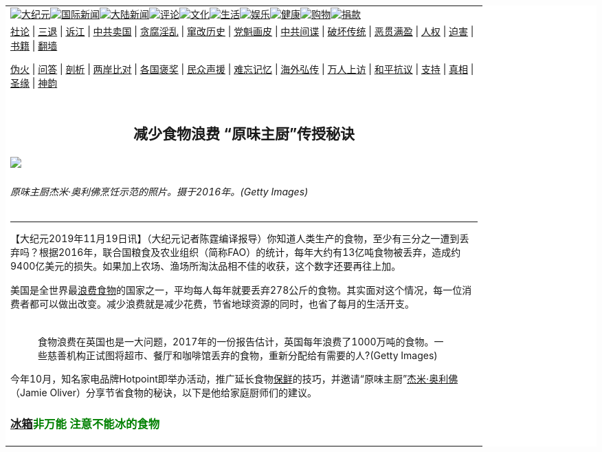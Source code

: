 <a name="1" id="1" target="_blank"></a><span id="1"></span>
<table border="0"><tr><td colspan="2" VALIGN=TOP><a href="https://github.com/juwce2051/djy/blob/master/gb/nsc413.md#1"><img src="https://gitlab.com/szzdlab/www/raw/master/t/djy/1.jpg" title="大纪元"></a><a href="https://github.com/juwce2051/djy/blob/master/gb/n24hr.md#1"><img src="https://gitlab.com/szzdlab/www/raw/master/t/djy/3.jpg" title="国际新闻"></a><a href="https://github.com/juwce2051/djy/blob/master/gb/nsc413.md#1"><img src="https://gitlab.com/szzdlab/www/raw/master/t/djy/4.jpg" title="大陆新闻"></a><a href="https://github.com/juwce2051/djy/blob/master/gb/news392.md#1"><img src="https://gitlab.com/szzdlab/www/raw/master/t/djy/5.jpg" title="评论"></a><a href="https://github.com/juwce2051/djy/blob/master/gb/news2007.md#1"><img src="https://gitlab.com/szzdlab/www/raw/master/t/djy/6.jpg" title="文化"></a><a href="https://github.com/juwce2051/djy/blob/master/gb/news2008.md#1"><img src="https://gitlab.com/szzdlab/www/raw/master/t/djy/7.jpg" title="生活"></a><a href="https://github.com/juwce2051/djy/blob/master/gb/ncyule.md#1"><img src="https://gitlab.com/szzdlab/www/raw/master/t/djy/8.jpg" title="娱乐"></a><a href="https://github.com/juwce2051/djy/blob/master/gb/nsc1002.md#1"><img src="https://gitlab.com/szzdlab/www/raw/master/t/djy/9.jpg" title="健康"><a href="https://www.youlucky.com"><img src="https://gitlab.com/szzdlab/www/raw/master/t/djy/10.jpg" title="购物"></a><a href="https://www.supportepoch.org/donation?utm_medium=epochtimes&utm_source=referral&utm_campaign=donate_button_djyhomepage"><img src="https://gitlab.com/szzdlab/www/raw/master/t/djy/12.jpg" title="捐款"></a></td></tr>
<tr><td colspan="2" VALIGN=TOP><a target="_blank" href="https://github.com/juwce2051/djy/blob/master/gb/9p.md#1">社论</a> | <a target="_blank" href="https://github.com/juwce2051/djy/blob/master/gb/nf5657.md#1">三退</a> | <a target="_blank" href="https://github.com/juwce2051/djy/blob/master/gb/nf6123.md#1">诉江</a> | <a target="_blank" href="https://github.com/juwce2051/djy/blob/master/gb/nf1176117.md#1">中共卖国</a> | <a target="_blank" href="https://github.com/juwce2051/djy/blob/master/gb/nf5773.md#1">贪腐淫乱</a> | <a target="_blank" href="https://github.com/juwce2051/djy/blob/master/gb/nf1176115.md#1">窜改历史</a> | <a target="_blank" href="https://github.com/juwce2051/djy/blob/master/gb/nf1176107.md#1">党魁画皮</a> | <a target="_blank" href="https://github.com/juwce2051/djy/blob/master/gb/nf1320400.md#1">中共间谍</a> | <a target="_blank" href="https://github.com/juwce2051/djy/blob/master/gb/nf1176114.md#1">破坏传统</a> | <a target="_blank" href="https://github.com/juwce2051/djy/blob/master/gb/nf5287.md#1">恶贯满盈</a> | <a target="_blank" href="https://github.com/juwce2051/djy/blob/master/gb/ncid278.md#1">人权</a> | <a target="_blank" href="https://github.com/juwce2051/djy/blob/master/gb/nf1176111.md#1">迫害</a> | <a target="_blank" href="https://github.com/juwce2051/djy/blob/master/gb/nf1235328.md#1">书籍</a> | <a target="_blank" href="https://github.com/juwce2051/www/blob/master/README.md?zsrh#1">翻墙</a></p><p><a target="_blank" href="https://github.com/juwce2051/djy/blob/master/gb/nf5562.md#1">伪火</a> | <a target="_blank" href="https://github.com/juwce2051/djy/blob/master/gb/nf4378.md#1">问答</a> | <a target="_blank" href="https://github.com/juwce2051/djy/blob/master/gb/nf5792.md#1">剖析</a> | <a target="_blank" href="https://github.com/juwce2051/djy/blob/master/gb/nf5735.md#1">两岸比对</a> | <a target="_blank" href="https://github.com/juwce2051/djy/blob/master/gb/nf6119.md#1">各国褒奖</a> | <a target="_blank" href="https://github.com/juwce2051/djy/blob/master/gb/nf6120.md#1">民众声援</a> | <a target="_blank" href="https://github.com/juwce2051/djy/blob/master/gb/nf1188594.md#1">难忘记忆</a> | <a target="_blank" href="https://github.com/juwce2051/djy/blob/master/gb/nf3180.md#1">海外弘传</a> | <a target="_blank" href="https://github.com/juwce2051/djy/blob/master/gb/nf5410.md#1">万人上访</a> | <a target="_blank" href="https://github.com/juwce2051/ntdtv/blob/master/gb/prog1530_1.md#1">和平抗议</a> | <a target="_blank" href="https://github.com/juwce2051/djy/blob/master/gb/nf4386.md#1">支持</a> | <a target="_blank" href="https://github.com/juwce2051/djy/blob/master/gb/nf4389.md#1">真相</a> | <a target="_blank" href="https://github.com/juwce2051/djy/blob/master/gb/nf5790.md#1">圣缘</a> | <a target="_blank" href="https://github.com/juwce2051/djy/blob/master/gb/nf4786.md#1">神韵</a></td></tr>
<tr><td VALIGN=TOP width="626"><h2 align=center>减少食物浪费 “原味主厨”传授秘诀</h2>
<img src="http://i.epochtimes.com/assets/uploads/2019/11/GettyImages-596425928-600x400.jpg" />
<h6>原味主厨杰米·奥利佛烹饪示范的照片。摄于2016年。(Getty Images)
</h6>
<hr>
<p>【大纪元2019年11月19日讯】（大纪元记者陈霆编译报导）你知道人类生产的食物，至少有三分之一遭到丢弃吗？根据2016年，联合国粮食及农业组织（简称FAO）的统计，每年大约有13亿吨食物被丢弃，造成约9400亿美元的损失。如果加上农场、渔场所淘汰品相不佳的收获，这个数字还要再往上加。</p>
<p>美国是全世界最<a href="https://github.com/juwce2051/djy/blob/master/gb/tag/%E6%B5%AA%E8%B4%B9%E9%A3%9F%E7%89%A9.md">浪费食物</a>的国家之一，平均每人每年就要丢弃278公斤的食物。其实面对这个情况，每一位消费者都可以做出改变。减少浪费就是减少花费，节省地球资源的同时，也省了每月的生活开支。</p>
<figure id="attachment_11666402" style="width: 600px" class="wp-caption aligncenter"><a href="http://i.epochtimes.com/assets/uploads/2019/11/GettyImages-1137842683.jpg"><img class="size-large wp-image-11666402" src="http://i.epochtimes.com/assets/uploads/2019/11/GettyImages-1137842683-600x400.jpg" alt="" width="600" b="400" /></a><figcaption class="wp-caption-text">食物浪费在英国也是一大问题，2017年的一份报告估计，英国每年浪费了1000万吨的食物。一些慈善机构正试图将超市、餐厅和咖啡馆丢弃的食物，重新分配给有需要的人?(Getty Images)</figcaption></figure>
<p>今年10月，知名家电品牌Hotpoint即举办活动，推广延长食物<a href="https://github.com/juwce2051/djy/blob/master/gb/tag/%E4%BF%9D%E9%B2%9C.md">保鲜</a>的技巧，并邀请“原味主厨”<a href="https://github.com/juwce2051/djy/blob/master/gb/tag/%E6%9D%B0%E7%B1%B3%C2%B7%E5%A5%A5%E5%88%A9%E4%BD%9B.md">杰米·奥利佛</a>（Jamie Oliver）分享节省食物的秘诀，以下是他给家庭厨师们的建议。</p>
<h3><span style="color: #008000;"><strong><a href="https://github.com/juwce2051/djy/blob/master/gb/tag/%E5%86%B0%E7%AE%B1.md">冰箱</a>非万能 注意不能冰的食物</strong></span></h3>